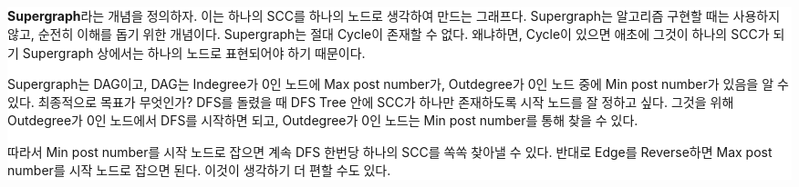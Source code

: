 **Supergraph**라는 개념을 정의하자. 이는 하나의 SCC를 하나의 노드로 생각하여 만드는 그래프다. Supergraph는 알고리즘 구현할 때는 사용하지 않고, 순전히 이해를 돕기 위한 개념이다. Supergraph는 절대 Cycle이 존재할 수 없다. 왜냐하면, Cycle이 있으면 애초에 그것이 하나의 SCC가 되기 Supergraph 상에서는 하나의 노드로 표현되어야 하기 때문이다.

Supergraph는 DAG이고, DAG는 Indegree가 0인 노드에 Max post number가, Outdegree가 0인 노드 중에 Min post number가 있음을 알 수 있다. 최종적으로 목표가 무엇인가? DFS를 돌렸을 때 DFS Tree 안에 SCC가 하나만 존재하도록 시작 노드를 잘 정하고 싶다. 그것을 위해 Outdegree가 0인 노드에서 DFS를 시작하면 되고, Outdegree가 0인 노드는 Min post number를 통해 찾을 수 있다. 

따라서 Min post number를 시작 노드로 잡으면 계속 DFS 한번당 하나의 SCC를 쏙쏙 찾아낼 수 있다. 반대로 Edge를 Reverse하면 Max post number를 시작 노드로 잡으면 된다. 이것이 생각하기 더 편할 수도 있다.

